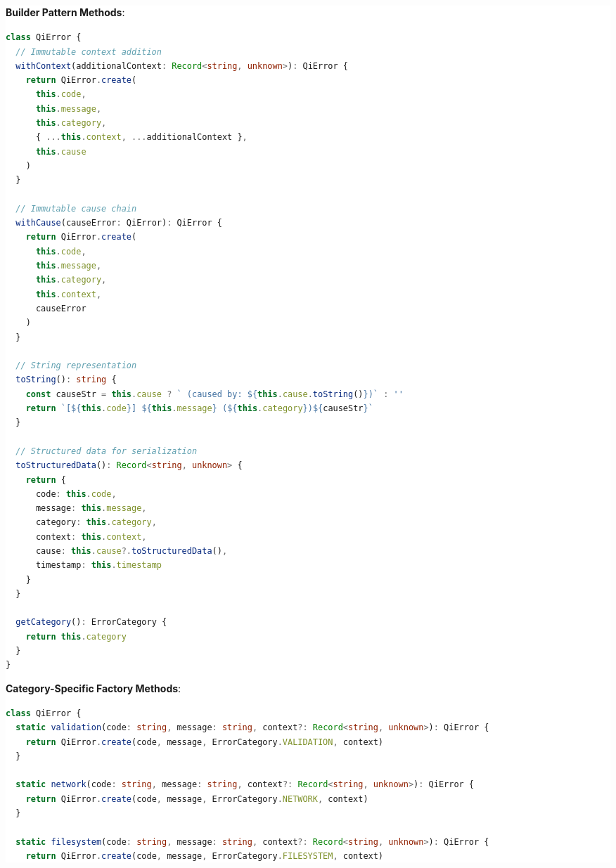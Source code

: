```typescript
```

**Builder Pattern Methods**:
```typescript
class QiError {
  // Immutable context addition
  withContext(additionalContext: Record<string, unknown>): QiError {
    return QiError.create(
      this.code,
      this.message,
      this.category,
      { ...this.context, ...additionalContext },
      this.cause
    )
  }

  // Immutable cause chain
  withCause(causeError: QiError): QiError {
    return QiError.create(
      this.code,
      this.message,
      this.category,
      this.context,
      causeError
    )
  }

  // String representation
  toString(): string {
    const causeStr = this.cause ? ` (caused by: ${this.cause.toString()})` : ''
    return `[${this.code}] ${this.message} (${this.category})${causeStr}`
  }

  // Structured data for serialization
  toStructuredData(): Record<string, unknown> {
    return {
      code: this.code,
      message: this.message,
      category: this.category,
      context: this.context,
      cause: this.cause?.toStructuredData(),
      timestamp: this.timestamp
    }
  }

  getCategory(): ErrorCategory {
    return this.category
  }
}
```

**Category-Specific Factory Methods**:
```typescript
class QiError {
  static validation(code: string, message: string, context?: Record<string, unknown>): QiError {
    return QiError.create(code, message, ErrorCategory.VALIDATION, context)
  }

  static network(code: string, message: string, context?: Record<string, unknown>): QiError {
    return QiError.create(code, message, ErrorCategory.NETWORK, context)
  }

  static filesystem(code: string, message: string, context?: Record<string, unknown>): QiError {
    return QiError.create(code, message, ErrorCategory.FILESYSTEM, context)
```